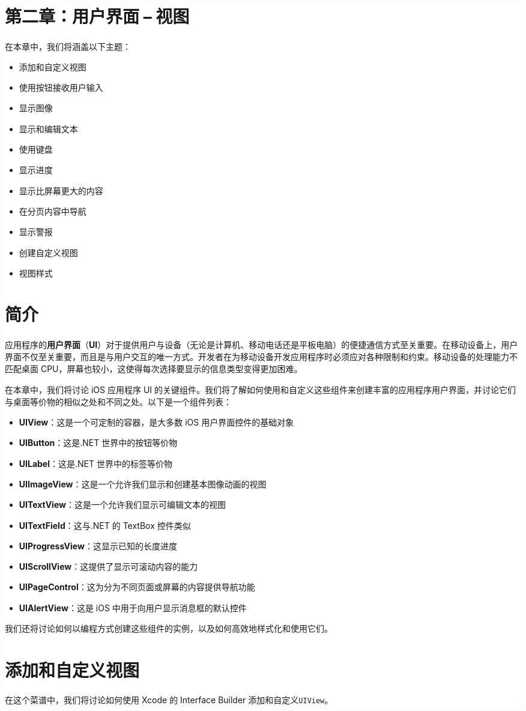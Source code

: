 # 第二章：用户界面 – 视图

在本章中，我们将涵盖以下主题：

+   添加和自定义视图

+   使用按钮接收用户输入

+   显示图像

+   显示和编辑文本

+   使用键盘

+   显示进度

+   显示比屏幕更大的内容

+   在分页内容中导航

+   显示警报

+   创建自定义视图

+   视图样式

# 简介

应用程序的**用户界面**（**UI**）对于提供用户与设备（无论是计算机、移动电话还是平板电脑）的便捷通信方式至关重要。在移动设备上，用户界面不仅至关重要，而且是与用户交互的唯一方式。开发者在为移动设备开发应用程序时必须应对各种限制和约束。移动设备的处理能力不匹配桌面 CPU，屏幕也较小，这使得每次选择要显示的信息类型变得更加困难。

在本章中，我们将讨论 iOS 应用程序 UI 的关键组件。我们将了解如何使用和自定义这些组件来创建丰富的应用程序用户界面，并讨论它们与桌面等价物的相似之处和不同之处。以下是一个组件列表：

+   **UIView**：这是一个可定制的容器，是大多数 iOS 用户界面控件的基础对象

+   **UIButton**：这是.NET 世界中的按钮等价物

+   **UILabel**：这是.NET 世界中的标签等价物

+   **UIImageView**：这是一个允许我们显示和创建基本图像动画的视图

+   **UITextView**：这是一个允许我们显示可编辑文本的视图

+   **UITextField**：这与.NET 的 TextBox 控件类似

+   **UIProgressView**：这显示已知的长度进度

+   **UIScrollView**：这提供了显示可滚动内容的能力

+   **UIPageControl**：这为分为不同页面或屏幕的内容提供导航功能

+   **UIAlertView**：这是 iOS 中用于向用户显示消息框的默认控件

我们还将讨论如何以编程方式创建这些组件的实例，以及如何高效地样式化和使用它们。

# 添加和自定义视图

在这个菜谱中，我们将讨论如何使用 Xcode 的 Interface Builder 添加和自定义`UIView`。
